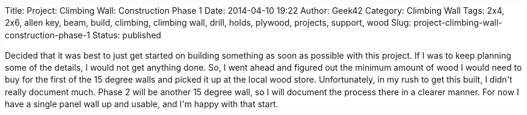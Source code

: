 Title: Project: Climbing Wall: Construction Phase 1
Date: 2014-04-10 19:22
Author: Geek42
Category: Climbing Wall
Tags: 2x4, 2x6, allen key, beam, build, climbing, climbing wall, drill, holds, plywood, projects, support, wood
Slug: project-climbing-wall-construction-phase-1
Status: published

Decided that it was best to just get started on building something as
soon as possible with this project. If I was to keep planning some of
the details, I would not get anything done. So, I went ahead and figured
out the minimum amount of wood I would need to buy for the first of the
15 degree walls and picked it up at the local wood store. Unfortunately,
in my rush to get this built, I didn't really document much. Phase 2
will be another 15 degree wall, so I will document the process there in
a clearer manner. For now I have a single panel wall up and usable, and
I'm happy with that start.
